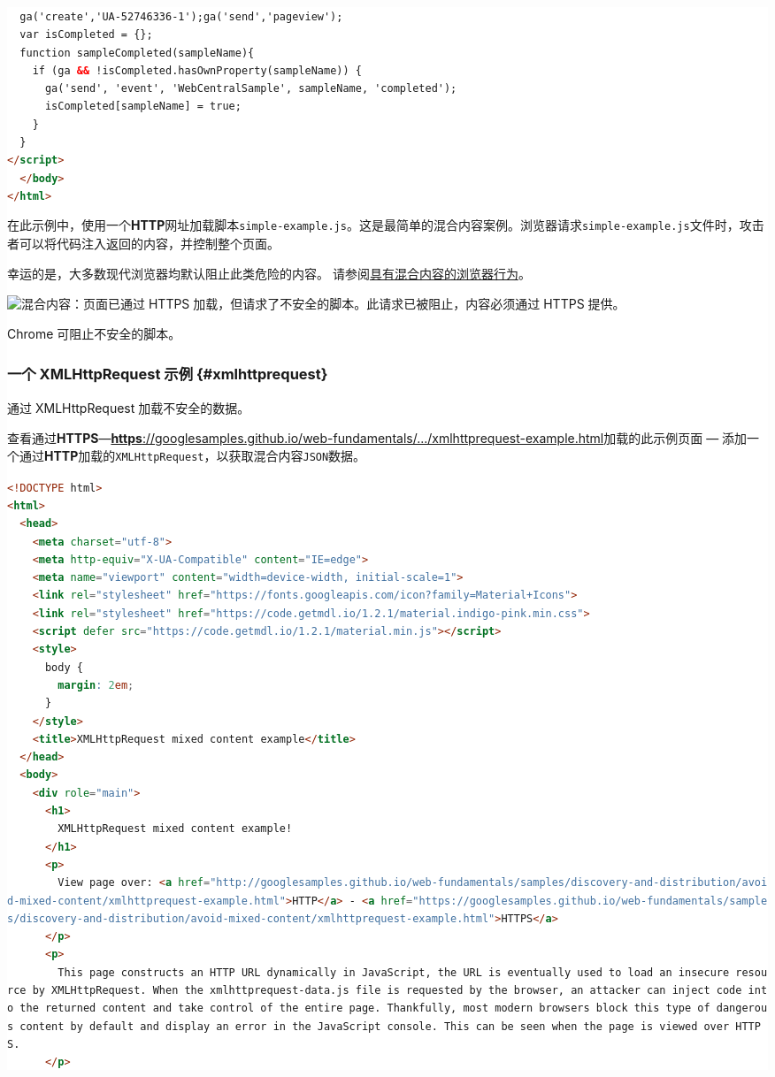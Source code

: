 ```html
  ga('create','UA-52746336-1');ga('send','pageview');
  var isCompleted = {};
  function sampleCompleted(sampleName){
    if (ga && !isCompleted.hasOwnProperty(sampleName)) {
      ga('send', 'event', 'WebCentralSample', sampleName, 'completed'); 
      isCompleted[sampleName] = true;
    }
  }
</script>
  </body>
</html>
```

在此示例中，使用一个**HTTP**网址加载脚本`simple-example.js`。这是最简单的混合内容案例。浏览器请求`simple-example.js`文件时，攻击者可以将代码注入返回的内容，并控制整个页面。

幸运的是，大多数现代浏览器均默认阻止此类危险的内容。 请参阅[具有混合内容的浏览器行为](#browser-behavior-with-mixed-content)。

![](https://developers.google.com/web/fundamentals/security/prevent-mixed-content/imgs/simple-mixed-content-error.png?hl=zh-cn "混合内容：页面已通过 HTTPS 加载，但请求了不安全的脚本。此请求已被阻止，内容必须通过 HTTPS 提供。")

Chrome 可阻止不安全的脚本。

### 一个 XMLHttpRequest 示例 {#xmlhttprequest}

通过 XMLHttpRequest 加载不安全的数据。

查看通过**HTTPS**—[**https**://googlesamples.github.io/web-fundamentals/.../xmlhttprequest-example.html](https://googlesamples.github.io/web-fundamentals/fundamentals/security/prevent-mixed-content/xmlhttprequest-example.html)加载的此示例页面 — 添加一个通过**HTTP**加载的`XMLHttpRequest`，以获取混合内容`JSON`数据。

```html
<!DOCTYPE html>
<html>
  <head>
    <meta charset="utf-8">
    <meta http-equiv="X-UA-Compatible" content="IE=edge">
    <meta name="viewport" content="width=device-width, initial-scale=1">
    <link rel="stylesheet" href="https://fonts.googleapis.com/icon?family=Material+Icons">
    <link rel="stylesheet" href="https://code.getmdl.io/1.2.1/material.indigo-pink.min.css">
    <script defer src="https://code.getmdl.io/1.2.1/material.min.js"></script>
    <style>
      body {
        margin: 2em;
      }
    </style>
    <title>XMLHttpRequest mixed content example</title>
  </head>
  <body>
    <div role="main">
      <h1>
        XMLHttpRequest mixed content example!
      </h1>
      <p>
        View page over: <a href="http://googlesamples.github.io/web-fundamentals/samples/discovery-and-distribution/avoid-mixed-content/xmlhttprequest-example.html">HTTP</a> - <a href="https://googlesamples.github.io/web-fundamentals/samples/discovery-and-distribution/avoid-mixed-content/xmlhttprequest-example.html">HTTPS</a>
      </p>
      <p>
        This page constructs an HTTP URL dynamically in JavaScript, the URL is eventually used to load an insecure resource by XMLHttpRequest. When the xmlhttprequest-data.js file is requested by the browser, an attacker can inject code into the returned content and take control of the entire page. Thankfully, most modern browsers block this type of dangerous content by default and display an error in the JavaScript console. This can be seen when the page is viewed over HTTPS.
      </p>
```